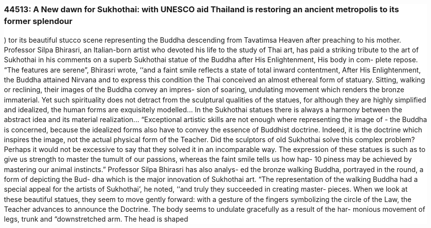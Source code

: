### 44513: A New dawn for Sukhothai: with UNESCO aid Thailand is restoring an ancient metropolis to its former splendour

) tor its beautiful stucco scene representing 
the Buddha descending from Tavatimsa 
Heaven after preaching to his mother. 
Professor Silpa Bhirasri, an Italian-born 
artist who devoted his life to the study of 
Thai art, has paid a striking tribute to the 
art of Sukhothai in his comments on a 
superb Sukhothai statue of the Buddha 
after His Enlightenment, His body in com- 
plete repose. “The features are serene”, 
Bhirasri wrote, ‘‘and a faint smile reflects a 
state of total inward contentment, After 
His Enlightenment, the Buddha attained 
Nirvana and to express this condition the 
Thai conceived an almost ethereal form of 
statuary. Sitting, walking or reclining, their 
images of the Buddha convey an impres- 
sion of soaring, undulating movement 
which renders the bronze immaterial. Yet 
such spirituality does not detract from the 
sculptural qualities of the statues, for 
although they are highly simplified and 
idealized, the human forms are exquisitely 
modelled... In the Sukhothai statues there 
is always a harmony between the abstract 
idea and its material realization... 
“Exceptional artistic skills are not 
enough where representing the image of - 
the Buddha is concerned, because the 
idealized forms also have to convey the 
essence of Buddhist doctrine. Indeed, it is 
the doctrine which inspires the image, not 
the actual physical form of the Teacher. 
Did the sculptors of old Sukhothai solve 
this complex problem? Perhaps it would 
not be excessive to say that they solved it 
in an incomparable way. The expression of 
these statues is such as to give us strength 
to master the tumult of our passions, 
whereas the faint smile tells us how hap- 
10 
piness may be achieved by mastering our 
animal instincts.” 
Professor Silpa Bhirasri has also analys- 
ed the bronze walking Buddha, portrayed 
in the round, a form of depicting the Bud- 
dha which is the major innovation of 
Sukhothai art. “The representation of the 
walking Buddha had a special appeal for 
the artists of Sukhothai’, he noted, ‘‘and 
truly they succeeded in creating master- 
pieces. When we look at these beautiful 
statues, they seem to move gently forward: 
with a gesture of the fingers symbolizing 
the circle of the Law, the Teacher advances 
to announce the Doctrine. The body seems 
to undulate gracefully as a result of the har- 
monious movement of legs, trunk and 
“downstretched arm. The head is shaped 